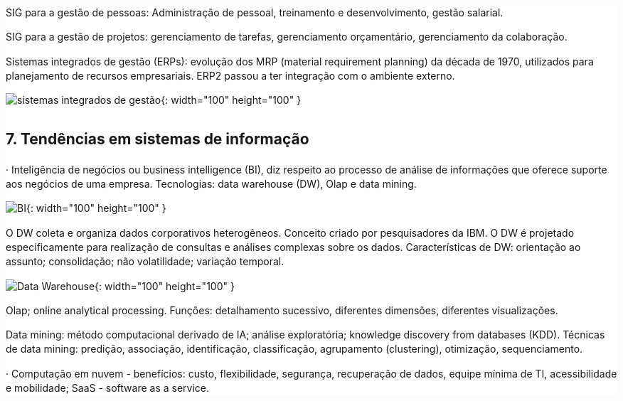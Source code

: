 SIG para a gestão de pessoas: Administração de pessoal, treinamento e desenvolvimento, gestão salarial.

SIG para a gestão de projetos: gerenciamento de tarefas, gerenciamento orçamentário, gerenciamento da colaboração.

Sistemas integrados de gestão (ERPs): evolução dos MRP (material requirement planning) da década de 1970, utilizados para planejamento de recursos empresariais. ERP2 passou a ter integração com o ambiente externo.

   ![sistemas integrados de gestão](/posts/2021-02-12-5.png){: width="100" height="100" }

## 7. Tendências em sistemas de informação

· Inteligência de negócios ou business intelligence (BI), diz respeito ao processo de análise de informações que oferece suporte aos negócios de uma empresa. Tecnologias: data warehouse (DW), Olap e data mining.

   ![BI](/posts/2021-02-12-6.png){: width="100" height="100" }

O DW coleta e organiza dados corporativos heterogêneos. Conceito criado por pesquisadores da IBM. O DW é projetado especificamente para realização de consultas e análises complexas sobre os dados. Características de DW: orientação ao assunto; consolidação; não volatilidade; variação temporal.

   ![Data Warehouse](/posts/2021-02-12-7.png){: width="100" height="100" }

Olap; online analytical processing. Funções: detalhamento sucessivo, diferentes dimensões, diferentes visualizações.

Data mining: método computacional derivado de IA; análise exploratória; knowledge discovery from databases (KDD). Técnicas de data mining: predição, associação, identificação, classificação, agrupamento (clustering), otimização, sequenciamento.

· Computação em nuvem - benefícios: custo, flexibilidade, segurança, recuperação de dados, equipe mínima de TI, acessibilidade e mobilidade; SaaS - software as a service.